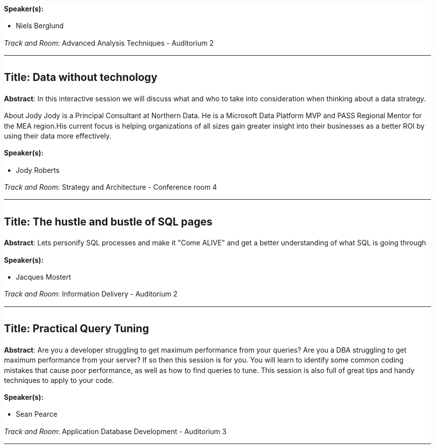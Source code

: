 **Speaker(s):**
- Niels Berglund
 
*Track and Room*: Advanced Analysis Techniques - Auditorium 2
 
----------------------------------------------------------------------------------- 
 
 
## Title: Data without technology
 
**Abstract**:
In this interactive session we will discuss what and who to take into consideration when thinking about a data strategy.                       

About Jody
Jody is a Principal Consultant at Northern Data. He is a Microsoft Data Platform MVP and PASS Regional Mentor for the MEA region.His current focus is helping organizations of all sizes gain greater insight into their businesses as a better ROI by using their data more effectively.
 
**Speaker(s):**
- Jody Roberts
 
*Track and Room*: Strategy and Architecture - Conference room 4
 
----------------------------------------------------------------------------------- 
 
 
## Title: The hustle and bustle of SQL pages
 
**Abstract**:
Lets personify SQL processes and make it "Come ALIVE" and get a better understanding of what SQL is going through
 
**Speaker(s):**
- Jacques Mostert
 
*Track and Room*: Information Delivery - Auditorium 2
 
----------------------------------------------------------------------------------- 
 
 
## Title: Practical Query Tuning
 
**Abstract**:
Are you a developer struggling to get maximum performance from your queries? Are you a DBA struggling to get maximum performance from your server? If so then this session is for you. You will learn to identify some common coding mistakes that cause poor performance, as well as how to find queries to tune. This session is also full of great tips and handy techniques to apply to your code.
 
**Speaker(s):**
- Sean Pearce
 
*Track and Room*: Application  Database Development - Auditorium 3
 
----------------------------------------------------------------------------------- 
 
 